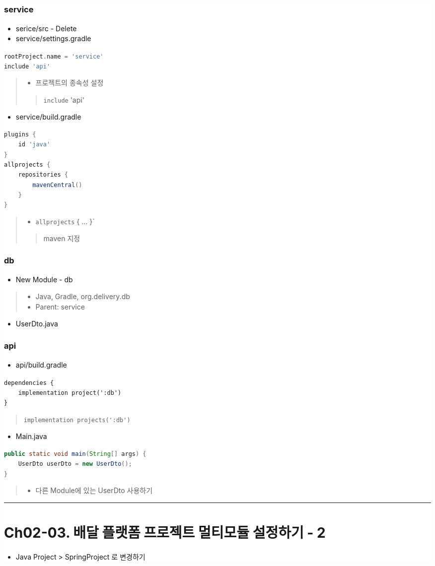 ### service
- serice/src -  Delete
- service/settings.gradle
```gradle
rootProject.name = 'service'
include 'api'
```
> - 프로젝트의 종속성 설정
> > `include` 'api'

- service/build.gradle
```gradle
plugins {
    id 'java'
}
allprojects {
    repositories {
        mavenCentral()
    }
}
```
> - `allprojects` {  ...  }`
> > maven 지정

### db
- New Module - db
> - Java, Gradle, org.delivery.db
> - Parent: service
- UserDto.java

### api
- api/build.gradle
```gradel
dependencies {
    implementation project(':db')
}
```
>`implementation projects(':db')`
- Main.java
```java
public static void main(String[] args) {
    UserDto userDto = new UserDto();
}
```
> - 다른 Module에 있는 UserDto 사용하기


--------------------------------------------------------------------------------------------------------------------------------
# Ch02-03. 배달 플랫폼 프로젝트 멀티모듈 설정하기 - 2
- Java Project > SpringProject 로 변경하기
